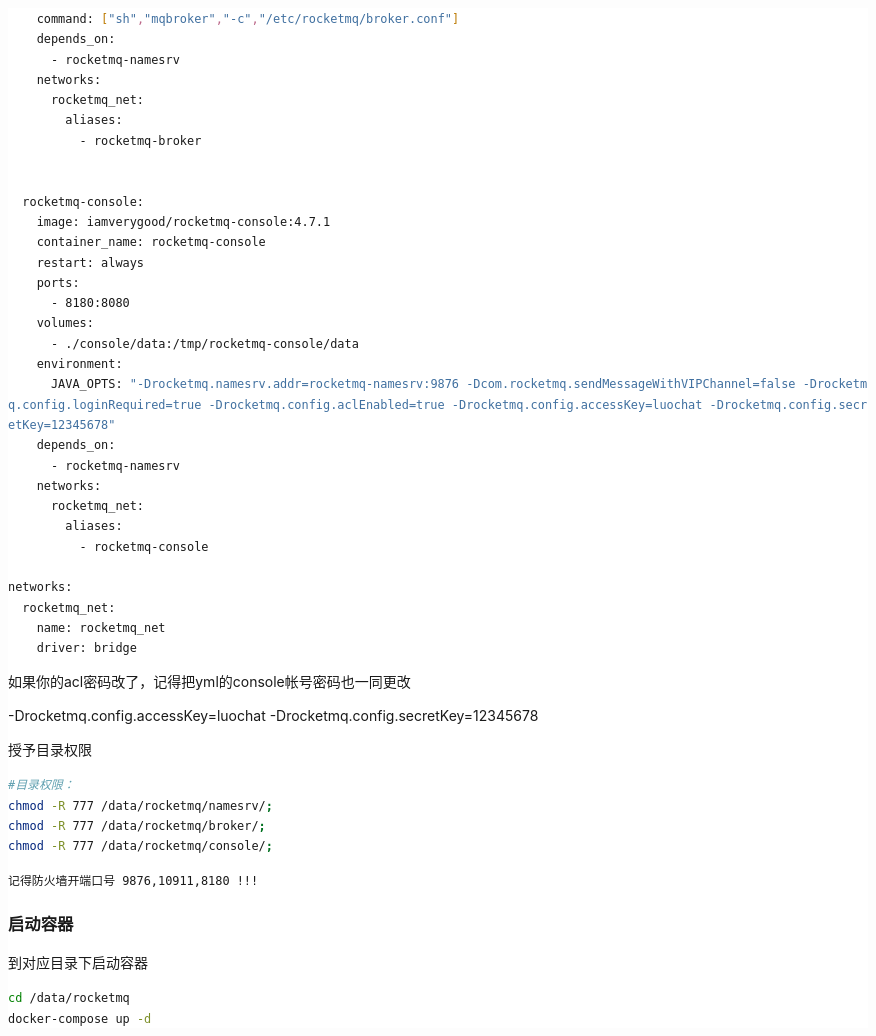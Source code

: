 ```sh
    command: ["sh","mqbroker","-c","/etc/rocketmq/broker.conf"]
    depends_on:
      - rocketmq-namesrv
    networks:
      rocketmq_net:
        aliases:
          - rocketmq-broker


  rocketmq-console:
    image: iamverygood/rocketmq-console:4.7.1
    container_name: rocketmq-console
    restart: always
    ports:
      - 8180:8080
    volumes:
      - ./console/data:/tmp/rocketmq-console/data
    environment:
      JAVA_OPTS: "-Drocketmq.namesrv.addr=rocketmq-namesrv:9876 -Dcom.rocketmq.sendMessageWithVIPChannel=false -Drocketmq.config.loginRequired=true -Drocketmq.config.aclEnabled=true -Drocketmq.config.accessKey=luochat -Drocketmq.config.secretKey=12345678"
    depends_on:
      - rocketmq-namesrv
    networks:
      rocketmq_net:
        aliases:
          - rocketmq-console

networks:
  rocketmq_net:
    name: rocketmq_net
    driver: bridge
```

如果你的acl密码改了，记得把yml的console帐号密码也一同更改

-Drocketmq.config.accessKey=luochat -Drocketmq.config.secretKey=12345678

授予目录权限

```sh
#目录权限：
chmod -R 777 /data/rocketmq/namesrv/;
chmod -R 777 /data/rocketmq/broker/;
chmod -R 777 /data/rocketmq/console/;
```

`记得防火墙开端口号 9876,10911,8180 !!!`

### 启动容器 

到对应目录下启动容器

```sh
cd /data/rocketmq
docker-compose up -d
```
